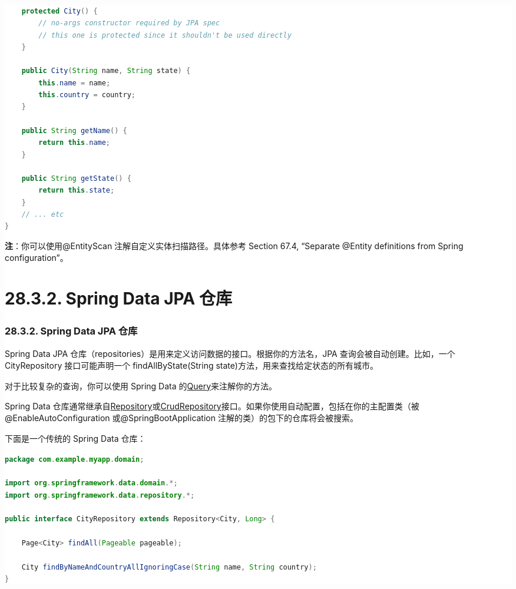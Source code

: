 ```java
    protected City() {
        // no-args constructor required by JPA spec
        // this one is protected since it shouldn't be used directly
    }

    public City(String name, String state) {
        this.name = name;
        this.country = country;
    }

    public String getName() {
        return this.name;
    }

    public String getState() {
        return this.state;
    }
    // ... etc
} 
```

**注**：你可以使用@EntityScan 注解自定义实体扫描路径。具体参考 Section 67.4, “Separate @Entity definitions from Spring configuration”。

# 28.3.2\. Spring Data JPA 仓库

### 28.3.2\. Spring Data JPA 仓库

Spring Data JPA 仓库（repositories）是用来定义访问数据的接口。根据你的方法名，JPA 查询会被自动创建。比如，一个 CityRepository 接口可能声明一个 findAllByState(String state)方法，用来查找给定状态的所有城市。

对于比较复杂的查询，你可以使用 Spring Data 的[Query](http://docs.spring.io/spring-data/jpa/docs/current/api/org/springframework/data/jpa/repository/Query.html)来注解你的方法。

Spring Data 仓库通常继承自[Repository](http://docs.spring.io/spring-data/commons/docs/current/api/org/springframework/data/repository/Repository.html)或[CrudRepository](http://docs.spring.io/spring-data/commons/docs/current/api/org/springframework/data/repository/CrudRepository.html)接口。如果你使用自动配置，包括在你的主配置类（被@EnableAutoConfiguration 或@SpringBootApplication 注解的类）的包下的仓库将会被搜索。

下面是一个传统的 Spring Data 仓库：

```java
package com.example.myapp.domain;

import org.springframework.data.domain.*;
import org.springframework.data.repository.*;

public interface CityRepository extends Repository<City, Long> {

    Page<City> findAll(Pageable pageable);

    City findByNameAndCountryAllIgnoringCase(String name, String country);
} 
```
